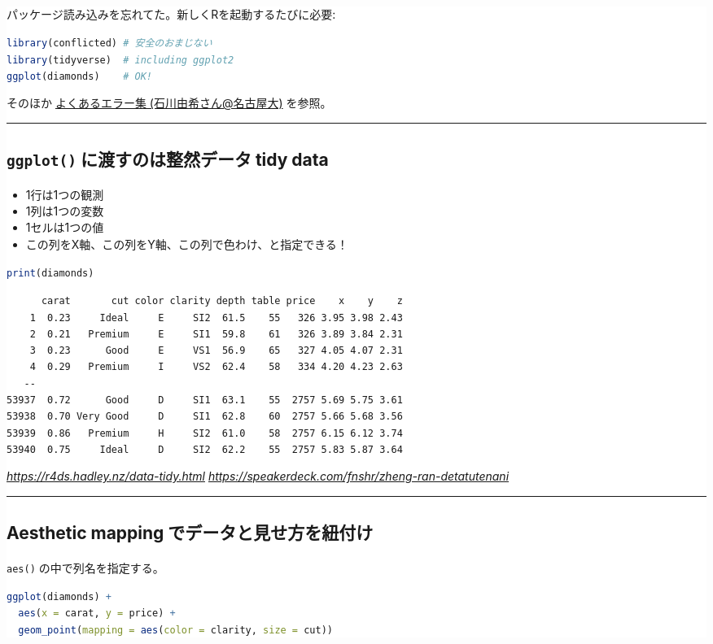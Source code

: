 パッケージ読み込みを忘れてた。新しくRを起動するたびに必要:
```r
library(conflicted) # 安全のおまじない
library(tidyverse)  # including ggplot2
ggplot(diamonds)    # OK!
```

そのほか [よくあるエラー集 (石川由希さん@名古屋大)](https://comicalcommet.github.io/r-training-2023/R_training_2023_7.html) を参照。


---
## `ggplot()` に渡すのは整然データ tidy data

- 1行は1つの観測
- 1列は1つの変数
- 1セルは1つの値
- この列をX軸、この列をY軸、この列で色わけ、と指定できる！


```r
print(diamonds)
```

```
      carat       cut color clarity depth table price    x    y    z
    1  0.23     Ideal     E     SI2  61.5    55   326 3.95 3.98 2.43
    2  0.21   Premium     E     SI1  59.8    61   326 3.89 3.84 2.31
    3  0.23      Good     E     VS1  56.9    65   327 4.05 4.07 2.31
    4  0.29   Premium     I     VS2  62.4    58   334 4.20 4.23 2.63
   --                                                               
53937  0.72      Good     D     SI1  63.1    55  2757 5.69 5.75 3.61
53938  0.70 Very Good     D     SI1  62.8    60  2757 5.66 5.68 3.56
53939  0.86   Premium     H     SI2  61.0    58  2757 6.15 6.12 3.74
53940  0.75     Ideal     D     SI2  62.2    55  2757 5.83 5.87 3.64
```

<cite>
<a class="url" href="https://r4ds.hadley.nz/data-tidy.html">https://r4ds.hadley.nz/data-tidy.html</a>
<a class="url" href="https://speakerdeck.com/fnshr/zheng-ran-detatutenani">https://speakerdeck.com/fnshr/zheng-ran-detatutenani</a>
</cite>


---
## Aesthetic mapping でデータと見せ方を紐付け

`aes()` の中で列名を指定する。


```r
ggplot(diamonds) +
  aes(x = carat, y = price) +
  geom_point(mapping = aes(color = clarity, size = cut))
```
